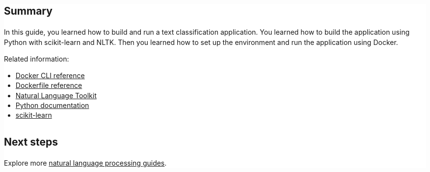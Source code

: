 
## Summary

In this guide, you learned how to build and run a text classification
application. You learned how to build the application using Python with
scikit-learn and NLTK. Then you learned how to set up the environment and run
the application using Docker.

Related information:

* [Docker CLI reference](reference/cli/docker/)
* [Dockerfile reference](reference/dockerfile/)
* [Natural Language Toolkit](https://www.nltk.org/)
* [Python documentation](https://docs.python.org/3/)
* [scikit-learn](https://scikit-learn.org/)

## Next steps

Explore more [natural language processing guides](./_index.md).
